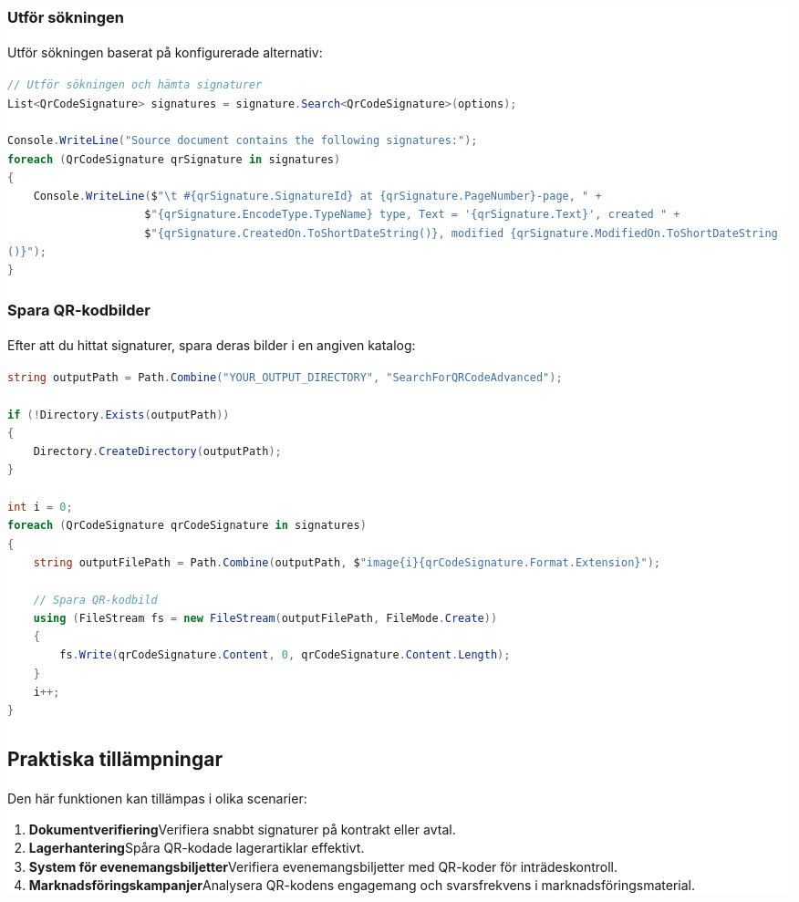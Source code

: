 ### Utför sökningen

Utför sökningen baserat på konfigurerade alternativ:

```csharp
// Utför sökningen och hämta signaturer
List<QrCodeSignature> signatures = signature.Search<QrCodeSignature>(options);

Console.WriteLine("Source document contains the following signatures:");
foreach (QrCodeSignature qrSignature in signatures)
{
    Console.WriteLine($"\t #{qrSignature.SignatureId} at {qrSignature.PageNumber}-page, " +
                     $"{qrSignature.EncodeType.TypeName} type, Text = '{qrSignature.Text}', created " +
                     $"{qrSignature.CreatedOn.ToShortDateString()}, modified {qrSignature.ModifiedOn.ToShortDateString()}");
}
```

### Spara QR-kodbilder

Efter att du hittat signaturer, spara deras bilder i en angiven katalog:

```csharp
string outputPath = Path.Combine("YOUR_OUTPUT_DIRECTORY", "SearchForQRCodeAdvanced");

if (!Directory.Exists(outputPath))
{
    Directory.CreateDirectory(outputPath);
}

int i = 0;
foreach (QrCodeSignature qrCodeSignature in signatures)
{
    string outputFilePath = Path.Combine(outputPath, $"image{i}{qrCodeSignature.Format.Extension}");

    // Spara QR-kodbild
    using (FileStream fs = new FileStream(outputFilePath, FileMode.Create))
    {
        fs.Write(qrCodeSignature.Content, 0, qrCodeSignature.Content.Length);
    }
    i++;
}
```

## Praktiska tillämpningar

Den här funktionen kan tillämpas i olika scenarier:
1. **Dokumentverifiering**Verifiera snabbt signaturer på kontrakt eller avtal.
2. **Lagerhantering**Spåra QR-kodade lagerartiklar effektivt.
3. **System för evenemangsbiljetter**Verifiera evenemangsbiljetter med QR-koder för inträdeskontroll.
4. **Marknadsföringskampanjer**Analysera QR-kodens engagemang och svarsfrekvens i marknadsföringsmaterial.
